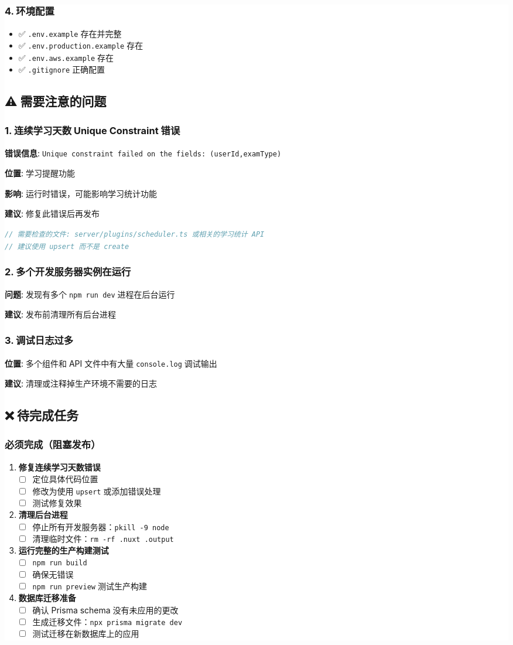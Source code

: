 ### 4. 环境配置
- ✅ `.env.example` 存在并完整
- ✅ `.env.production.example` 存在
- ✅ `.env.aws.example` 存在
- ✅ `.gitignore` 正确配置

## ⚠️ 需要注意的问题

### 1. 连续学习天数 Unique Constraint 错误
**错误信息**: `Unique constraint failed on the fields: (userId,examType)`

**位置**: 学习提醒功能

**影响**: 运行时错误，可能影响学习统计功能

**建议**: 修复此错误后再发布
```javascript
// 需要检查的文件: server/plugins/scheduler.ts 或相关的学习统计 API
// 建议使用 upsert 而不是 create
```

### 2. 多个开发服务器实例在运行
**问题**: 发现有多个 `npm run dev` 进程在后台运行

**建议**: 发布前清理所有后台进程

### 3. 调试日志过多
**位置**: 多个组件和 API 文件中有大量 `console.log` 调试输出

**建议**: 清理或注释掉生产环境不需要的日志

## ❌ 待完成任务

### 必须完成（阻塞发布）

1. **修复连续学习天数错误**
   - [ ] 定位具体代码位置
   - [ ] 修改为使用 `upsert` 或添加错误处理
   - [ ] 测试修复效果

2. **清理后台进程**
   - [ ] 停止所有开发服务器：`pkill -9 node`
   - [ ] 清理临时文件：`rm -rf .nuxt .output`

3. **运行完整的生产构建测试**
   - [ ] `npm run build`
   - [ ] 确保无错误
   - [ ] `npm run preview` 测试生产构建

4. **数据库迁移准备**
   - [ ] 确认 Prisma schema 没有未应用的更改
   - [ ] 生成迁移文件：`npx prisma migrate dev`
   - [ ] 测试迁移在新数据库上的应用
